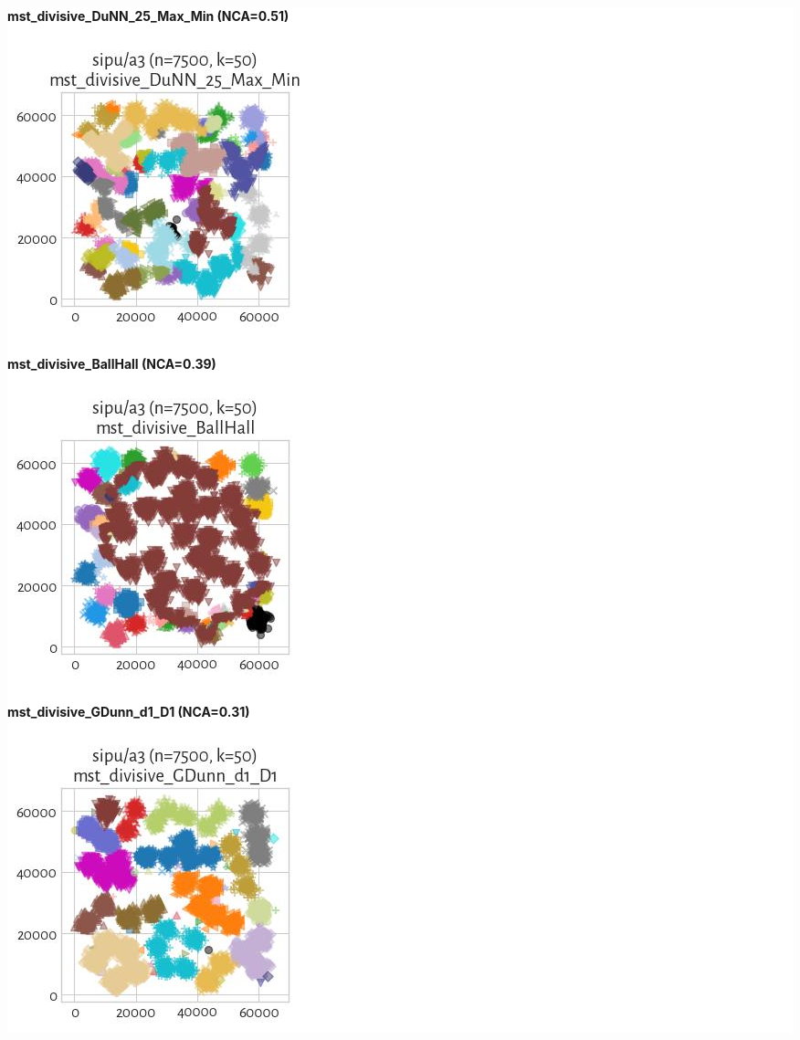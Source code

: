

#### mst_divisive_DuNN_25_Max_Min (NCA=0.51)

![](sipu/a3.result50.mst_divisive_DuNN_25_Max_Min.jpg)



#### mst_divisive_BallHall (NCA=0.39)

![](sipu/a3.result50.mst_divisive_BallHall.jpg)



#### mst_divisive_GDunn_d1_D1 (NCA=0.31)

![](sipu/a3.result50.mst_divisive_GDunn_d1_D1.jpg)

